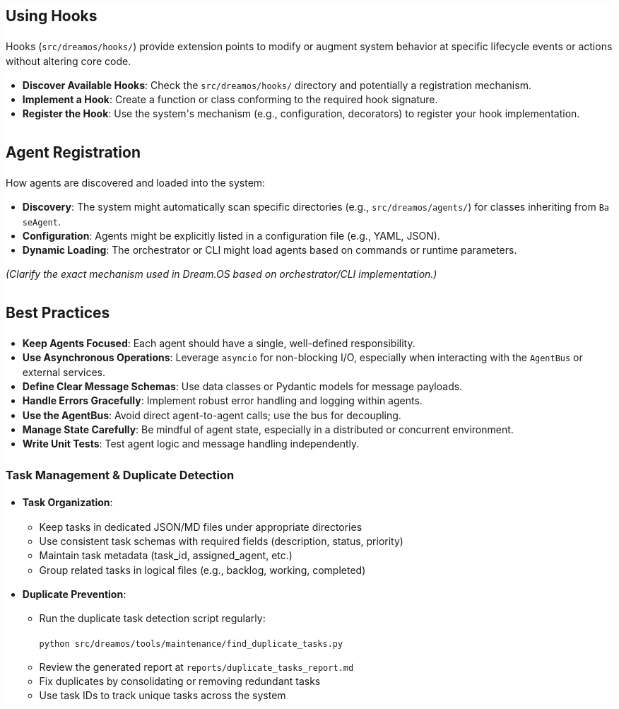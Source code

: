 ## Using Hooks

Hooks (`src/dreamos/hooks/`) provide extension points to modify or augment
system behavior at specific lifecycle events or actions without altering core
code.

- **Discover Available Hooks**: Check the `src/dreamos/hooks/` directory and
  potentially a registration mechanism.
- **Implement a Hook**: Create a function or class conforming to the required
  hook signature.
- **Register the Hook**: Use the system's mechanism (e.g., configuration,
  decorators) to register your hook implementation.

## Agent Registration

How agents are discovered and loaded into the system:

- **Discovery**: The system might automatically scan specific directories (e.g.,
  `src/dreamos/agents/`) for classes inheriting from `BaseAgent`.
- **Configuration**: Agents might be explicitly listed in a configuration file
  (e.g., YAML, JSON).
- **Dynamic Loading**: The orchestrator or CLI might load agents based on
  commands or runtime parameters.

_(Clarify the exact mechanism used in Dream.OS based on orchestrator/CLI
implementation.)_

## Best Practices

- **Keep Agents Focused**: Each agent should have a single, well-defined
  responsibility.
- **Use Asynchronous Operations**: Leverage `asyncio` for non-blocking I/O,
  especially when interacting with the `AgentBus` or external services.
- **Define Clear Message Schemas**: Use data classes or Pydantic models for
  message payloads.
- **Handle Errors Gracefully**: Implement robust error handling and logging
  within agents.
- **Use the AgentBus**: Avoid direct agent-to-agent calls; use the bus for
  decoupling.
- **Manage State Carefully**: Be mindful of agent state, especially in a
  distributed or concurrent environment.
- **Write Unit Tests**: Test agent logic and message handling independently.

### Task Management & Duplicate Detection

- **Task Organization**:
  - Keep tasks in dedicated JSON/MD files under appropriate directories
  - Use consistent task schemas with required fields (description, status, priority)
  - Maintain task metadata (task_id, assigned_agent, etc.)
  - Group related tasks in logical files (e.g., backlog, working, completed)

- **Duplicate Prevention**:
  - Run the duplicate task detection script regularly:
    ```bash
    python src/dreamos/tools/maintenance/find_duplicate_tasks.py
    ```
  - Review the generated report at `reports/duplicate_tasks_report.md`
  - Fix duplicates by consolidating or removing redundant tasks
  - Use task IDs to track unique tasks across the system
